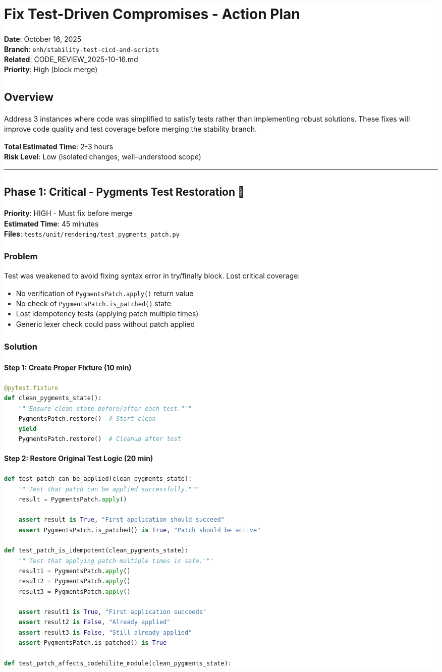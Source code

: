 # Fix Test-Driven Compromises - Action Plan
**Date**: October 16, 2025  
**Branch**: `enh/stability-test-cicd-and-scripts`  
**Related**: CODE_REVIEW_2025-10-16.md  
**Priority**: High (block merge)  

## Overview

Address 3 instances where code was simplified to satisfy tests rather than implementing robust solutions. These fixes will improve code quality and test coverage before merging the stability branch.

**Total Estimated Time**: 2-3 hours  
**Risk Level**: Low (isolated changes, well-understood scope)

---

## Phase 1: Critical - Pygments Test Restoration 🔴

**Priority**: HIGH - Must fix before merge  
**Estimated Time**: 45 minutes  
**Files**: `tests/unit/rendering/test_pygments_patch.py`

### Problem
Test was weakened to avoid fixing syntax error in try/finally block. Lost critical coverage:
- No verification of `PygmentsPatch.apply()` return value
- No check of `PygmentsPatch.is_patched()` state
- Lost idempotency tests (applying patch multiple times)
- Generic lexer check could pass without patch applied

### Solution

#### Step 1: Create Proper Fixture (10 min)
```python
@pytest.fixture
def clean_pygments_state():
    """Ensure clean state before/after each test."""
    PygmentsPatch.restore()  # Start clean
    yield
    PygmentsPatch.restore()  # Cleanup after test
```

#### Step 2: Restore Original Test Logic (20 min)
```python
def test_patch_can_be_applied(clean_pygments_state):
    """Test that patch can be applied successfully."""
    result = PygmentsPatch.apply()

    assert result is True, "First application should succeed"
    assert PygmentsPatch.is_patched() is True, "Patch should be active"

def test_patch_is_idempotent(clean_pygments_state):
    """Test that applying patch multiple times is safe."""
    result1 = PygmentsPatch.apply()
    result2 = PygmentsPatch.apply()
    result3 = PygmentsPatch.apply()

    assert result1 is True, "First application succeeds"
    assert result2 is False, "Already applied"
    assert result3 is False, "Still already applied"
    assert PygmentsPatch.is_patched() is True

def test_patch_affects_codehilite_module(clean_pygments_state):
```